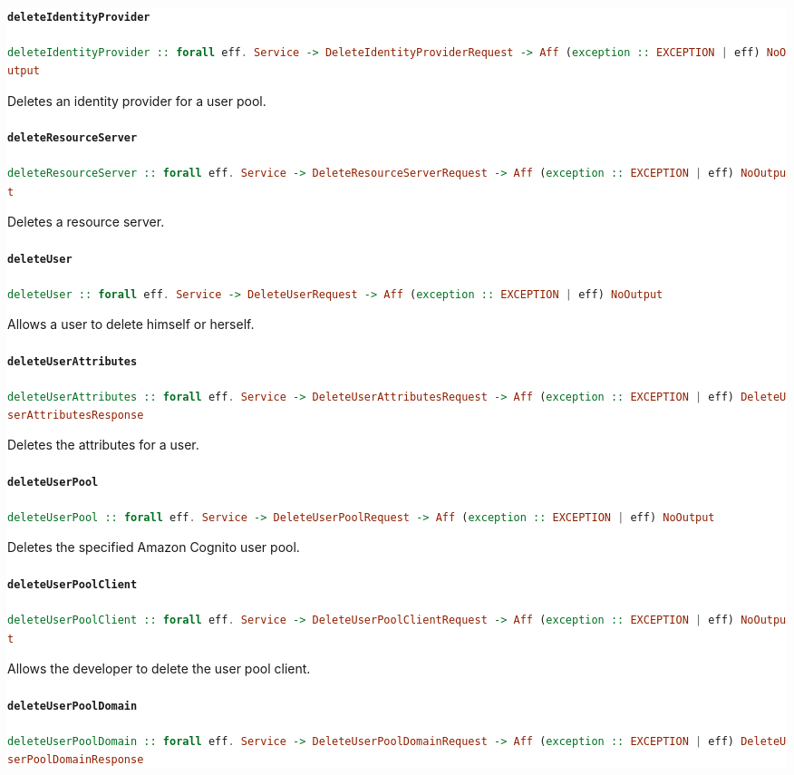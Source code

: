 #### `deleteIdentityProvider`

``` purescript
deleteIdentityProvider :: forall eff. Service -> DeleteIdentityProviderRequest -> Aff (exception :: EXCEPTION | eff) NoOutput
```

<p>Deletes an identity provider for a user pool.</p>

#### `deleteResourceServer`

``` purescript
deleteResourceServer :: forall eff. Service -> DeleteResourceServerRequest -> Aff (exception :: EXCEPTION | eff) NoOutput
```

<p>Deletes a resource server.</p>

#### `deleteUser`

``` purescript
deleteUser :: forall eff. Service -> DeleteUserRequest -> Aff (exception :: EXCEPTION | eff) NoOutput
```

<p>Allows a user to delete himself or herself.</p>

#### `deleteUserAttributes`

``` purescript
deleteUserAttributes :: forall eff. Service -> DeleteUserAttributesRequest -> Aff (exception :: EXCEPTION | eff) DeleteUserAttributesResponse
```

<p>Deletes the attributes for a user.</p>

#### `deleteUserPool`

``` purescript
deleteUserPool :: forall eff. Service -> DeleteUserPoolRequest -> Aff (exception :: EXCEPTION | eff) NoOutput
```

<p>Deletes the specified Amazon Cognito user pool.</p>

#### `deleteUserPoolClient`

``` purescript
deleteUserPoolClient :: forall eff. Service -> DeleteUserPoolClientRequest -> Aff (exception :: EXCEPTION | eff) NoOutput
```

<p>Allows the developer to delete the user pool client.</p>

#### `deleteUserPoolDomain`

``` purescript
deleteUserPoolDomain :: forall eff. Service -> DeleteUserPoolDomainRequest -> Aff (exception :: EXCEPTION | eff) DeleteUserPoolDomainResponse
```
